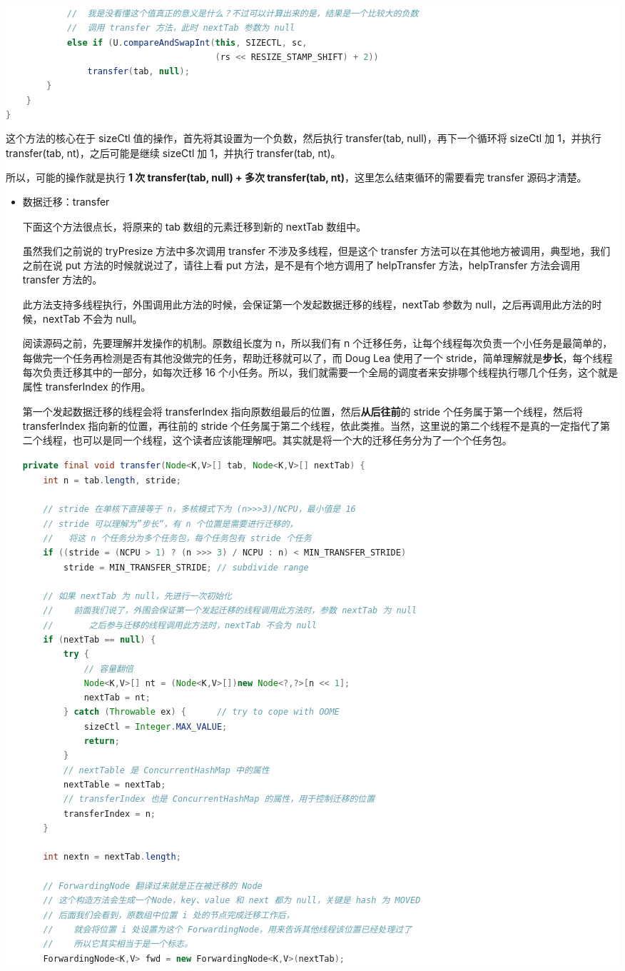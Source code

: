   ```java
              //  我是没看懂这个值真正的意义是什么？不过可以计算出来的是，结果是一个比较大的负数
              //  调用 transfer 方法，此时 nextTab 参数为 null
              else if (U.compareAndSwapInt(this, SIZECTL, sc,
                                           (rs << RESIZE_STAMP_SHIFT) + 2))
                  transfer(tab, null);
          }
      }
  }
  ```

  这个方法的核心在于 sizeCtl 值的操作，首先将其设置为一个负数，然后执行 transfer(tab, null)，再下一个循环将 sizeCtl 加 1，并执行 transfer(tab, nt)，之后可能是继续 sizeCtl 加 1，并执行 transfer(tab, nt)。

  所以，可能的操作就是执行 **1 次 transfer(tab, null) + 多次 transfer(tab, nt)**，这里怎么结束循环的需要看完 transfer 源码才清楚。

- 数据迁移：transfer

  下面这个方法很点长，将原来的 tab 数组的元素迁移到新的 nextTab 数组中。

  虽然我们之前说的 tryPresize 方法中多次调用 transfer 不涉及多线程，但是这个 transfer 方法可以在其他地方被调用，典型地，我们之前在说 put 方法的时候就说过了，请往上看 put 方法，是不是有个地方调用了 helpTransfer 方法，helpTransfer 方法会调用 transfer 方法的。

  此方法支持多线程执行，外围调用此方法的时候，会保证第一个发起数据迁移的线程，nextTab 参数为 null，之后再调用此方法的时候，nextTab 不会为 null。

  阅读源码之前，先要理解并发操作的机制。原数组长度为 n，所以我们有 n 个迁移任务，让每个线程每次负责一个小任务是最简单的，每做完一个任务再检测是否有其他没做完的任务，帮助迁移就可以了，而 Doug Lea 使用了一个 stride，简单理解就是**步长**，每个线程每次负责迁移其中的一部分，如每次迁移 16 个小任务。所以，我们就需要一个全局的调度者来安排哪个线程执行哪几个任务，这个就是属性 transferIndex 的作用。

  第一个发起数据迁移的线程会将 transferIndex 指向原数组最后的位置，然后**从后往前**的 stride 个任务属于第一个线程，然后将 transferIndex 指向新的位置，再往前的 stride 个任务属于第二个线程，依此类推。当然，这里说的第二个线程不是真的一定指代了第二个线程，也可以是同一个线程，这个读者应该能理解吧。其实就是将一个大的迁移任务分为了一个个任务包。

  ```java
  private final void transfer(Node<K,V>[] tab, Node<K,V>[] nextTab) {
      int n = tab.length, stride;
  
      // stride 在单核下直接等于 n，多核模式下为 (n>>>3)/NCPU，最小值是 16
      // stride 可以理解为”步长“，有 n 个位置是需要进行迁移的，
      //   将这 n 个任务分为多个任务包，每个任务包有 stride 个任务
      if ((stride = (NCPU > 1) ? (n >>> 3) / NCPU : n) < MIN_TRANSFER_STRIDE)
          stride = MIN_TRANSFER_STRIDE; // subdivide range
  
      // 如果 nextTab 为 null，先进行一次初始化
      //    前面我们说了，外围会保证第一个发起迁移的线程调用此方法时，参数 nextTab 为 null
      //       之后参与迁移的线程调用此方法时，nextTab 不会为 null
      if (nextTab == null) {
          try {
              // 容量翻倍
              Node<K,V>[] nt = (Node<K,V>[])new Node<?,?>[n << 1];
              nextTab = nt;
          } catch (Throwable ex) {      // try to cope with OOME
              sizeCtl = Integer.MAX_VALUE;
              return;
          }
          // nextTable 是 ConcurrentHashMap 中的属性
          nextTable = nextTab;
          // transferIndex 也是 ConcurrentHashMap 的属性，用于控制迁移的位置
          transferIndex = n;
      }
  
      int nextn = nextTab.length;
  
      // ForwardingNode 翻译过来就是正在被迁移的 Node
      // 这个构造方法会生成一个Node，key、value 和 next 都为 null，关键是 hash 为 MOVED
      // 后面我们会看到，原数组中位置 i 处的节点完成迁移工作后，
      //    就会将位置 i 处设置为这个 ForwardingNode，用来告诉其他线程该位置已经处理过了
      //    所以它其实相当于是一个标志。
      ForwardingNode<K,V> fwd = new ForwardingNode<K,V>(nextTab);
  ```